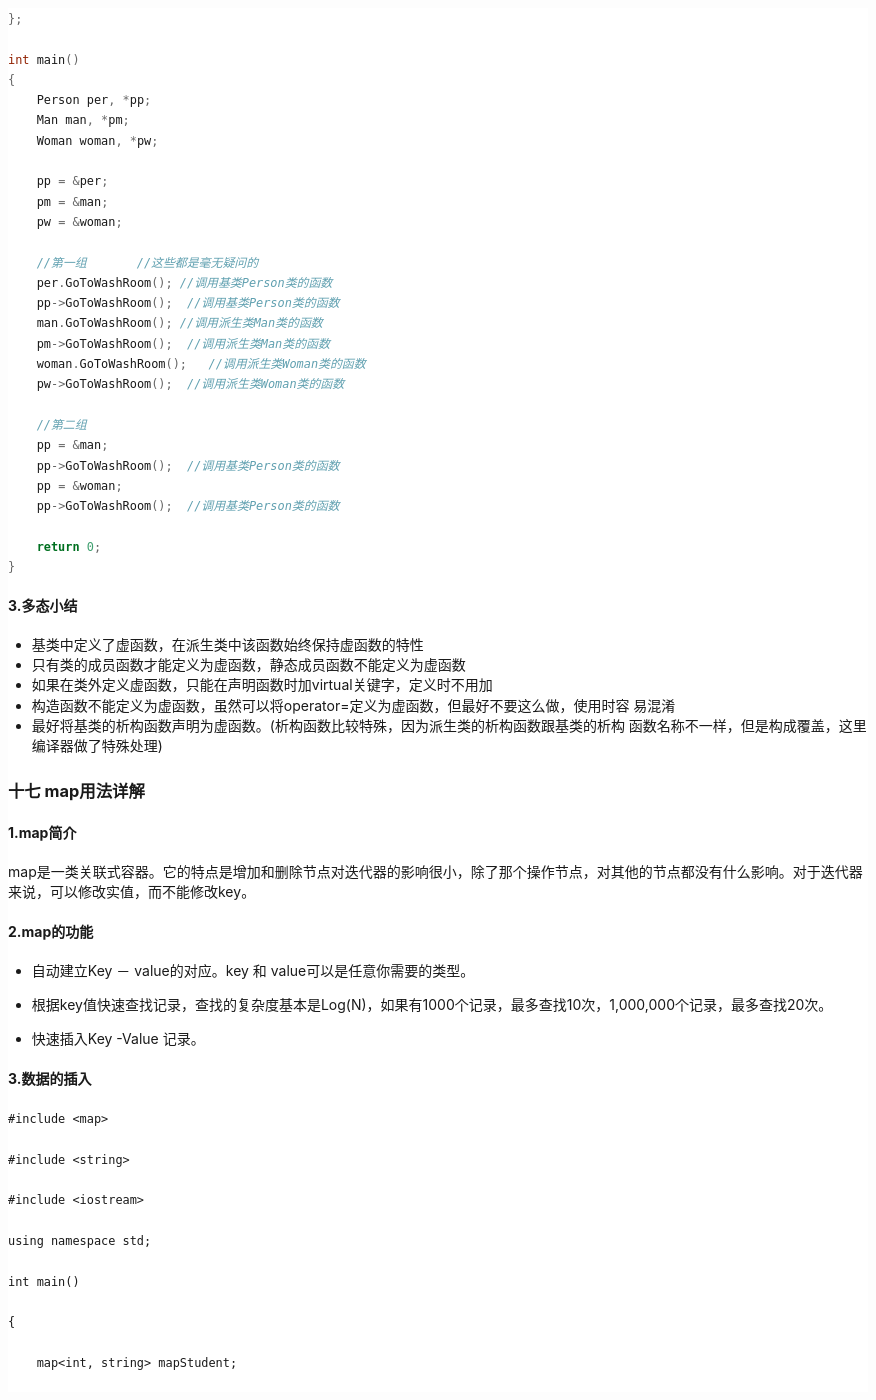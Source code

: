 ```c++
};  
  
int main()  
{  
    Person per, *pp;  
    Man man, *pm;  
    Woman woman, *pw;  
  
    pp = &per;  
    pm = &man;  
    pw = &woman;  
      
    //第一组       //这些都是毫无疑问的  
    per.GoToWashRoom(); //调用基类Person类的函数  
    pp->GoToWashRoom();  //调用基类Person类的函数  
    man.GoToWashRoom(); //调用派生类Man类的函数   
    pm->GoToWashRoom();  //调用派生类Man类的函数   
    woman.GoToWashRoom();   //调用派生类Woman类的函数   
    pw->GoToWashRoom();  //调用派生类Woman类的函数   
      
    //第二组  
    pp = &man;  
    pp->GoToWashRoom();  //调用基类Person类的函数  
    pp = &woman;  
    pp->GoToWashRoom();  //调用基类Person类的函数  
      
    return 0;  
}
```

#### 3.多态小结
- 基类中定义了虚函数，在派生类中该函数始终保持虚函数的特性
- 只有类的成员函数才能定义为虚函数，静态成员函数不能定义为虚函数
- 如果在类外定义虚函数，只能在声明函数时加virtual关键字，定义时不用加
- 构造函数不能定义为虚函数，虽然可以将operator=定义为虚函数，但最好不要这么做，使用时容 易混淆
- 最好将基类的析构函数声明为虚函数。(析构函数比较特殊，因为派生类的析构函数跟基类的析构 函数名称不一样，但是构成覆盖，这里编译器做了特殊处理)

### 十七 map用法详解
#### 1.map简介
map是一类关联式容器。它的特点是增加和删除节点对迭代器的影响很小，除了那个操作节点，对其他的节点都没有什么影响。对于迭代器来说，可以修改实值，而不能修改key。

#### 2.map的功能
- 自动建立Key － value的对应。key 和 value可以是任意你需要的类型。
- 根据key值快速查找记录，查找的复杂度基本是Log(N)，如果有1000个记录，最多查找10次，1,000,000个记录，最多查找20次。

- 快速插入Key -Value 记录。

#### 3.数据的插入
```
#include <map>  
  
#include <string>  
  
#include <iostream>  
  
using namespace std;  
  
int main()  
  
{  
  
    map<int, string> mapStudent;  
  
```